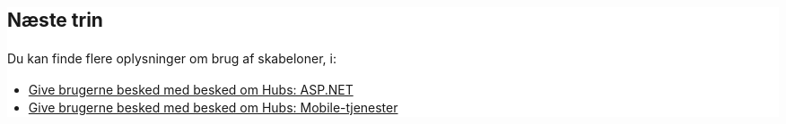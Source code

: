 


## <a name="next-steps"></a>Næste trin

Du kan finde flere oplysninger om brug af skabeloner, i:

- [Give brugerne besked med besked om Hubs: ASP.NET]
- [Give brugerne besked med besked om Hubs: Mobile-tjenester]








[13]: ./media/notification-hubs-ios-send-localized-breaking-news/ios_localized1.png
[14]: ./media/notification-hubs-ios-send-localized-breaking-news/ios_localized2.png







[How To: Service Bus Notification Hubs (iOS Apps)]: http://msdn.microsoft.com/library/jj927168.aspx
[Brug meddelelse Hubs til at sende seneste nyheder]: /manage/services/notification-hubs/breaking-news-ios
[Mobile Service]: /develop/mobile/tutorials/get-started
[Give brugerne besked med besked om Hubs: ASP.NET]: /manage/services/notification-hubs/notify-users-aspnet
[Give brugerne besked med besked om Hubs: Mobile-tjenester]: /manage/services/notification-hubs/notify-users
[Submit an app page]: http://go.microsoft.com/fwlink/p/?LinkID=266582
[My Applications]: http://go.microsoft.com/fwlink/p/?LinkId=262039
[Live SDK for Windows]: http://go.microsoft.com/fwlink/p/?LinkId=262253
[Get started with Mobile Services]: /develop/mobile/tutorials/get-started/#create-new-service
[Get started with data]: /develop/mobile/tutorials/get-started-with-data-ios
[Get started with authentication]: /develop/mobile/tutorials/get-started-with-users-ios
[Get started with push notifications]: /develop/mobile/tutorials/get-started-with-push-ios
[Push notifications to app users]: /develop/mobile/tutorials/push-notifications-to-users-ios
[Authorize users with scripts]: /develop/mobile/tutorials/authorize-users-in-scripts-ios
[JavaScript and HTML]: ../get-started-with-push-js.md

[Windows Developer Preview registration steps for Mobile Services]: ../mobile-services-windows-developer-preview-registration.md
[wns object]: http://go.microsoft.com/fwlink/p/?LinkId=260591
[Notification Hubs Guidance]: http://msdn.microsoft.com/library/jj927170.aspx
[Notification Hubs How-To for iOS]: http://msdn.microsoft.com/library/jj927168.aspx
